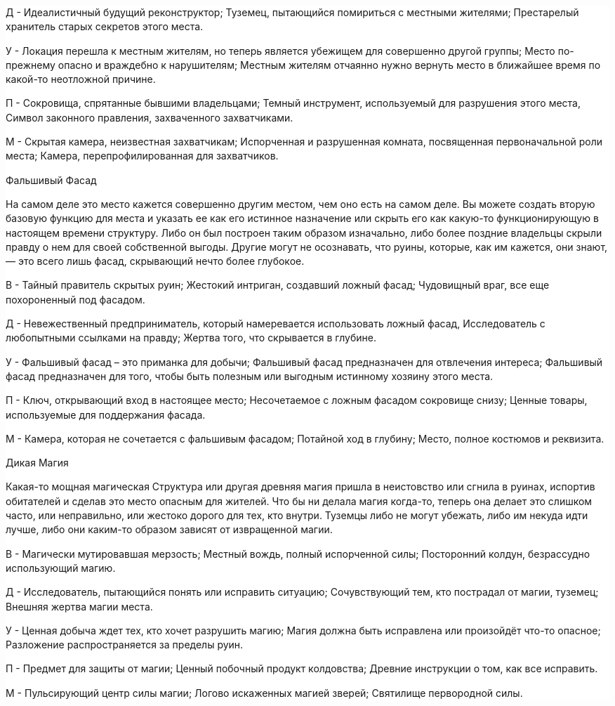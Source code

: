 Д - Идеалистичный будущий реконструктор; Туземец, пытающийся помириться с местными жителями; Престарелый хранитель старых секретов этого места.

У - Локация перешла к местным жителям, но теперь является убежищем для совершенно другой группы; Место по-прежнему опасно и враждебно к нарушителям; Местным жителям отчаянно нужно вернуть место в ближайшее время по какой-то неотложной причине.

П - Сокровища, спрятанные бывшими владельцами; Темный инструмент, используемый для разрушения этого места, Символ законного правления, захваченного захватчиками.

М - Скрытая камера, неизвестная захватчикам; Испорченная и разрушенная комната, посвященная первоначальной роли места; Камера, перепрофилированная для захватчиков.

Фальшивый Фасад

На самом деле это место кажется совершенно другим местом, чем оно есть на самом деле. Вы можете создать вторую базовую функцию для места и указать ее как его истинное назначение или скрыть его как какую-то функционирующую в настоящем времени структуру. Либо он был построен таким образом изначально, либо более поздние владельцы скрыли правду о нем для своей собственной выгоды. Другие могут не осознавать, что руины, которые, как им кажется, они знают, — это всего лишь фасад, скрывающий нечто более глубокое.

В - Тайный правитель скрытых руин; Жестокий интриган, создавший ложный фасад; Чудовищный враг, все еще похороненный под фасадом.

Д - Невежественный предприниматель, который намеревается использовать ложный фасад, Исследователь с любопытными ссылками на правду; Жертва того, что скрывается в глубине.

У - Фальшивый фасад – это приманка для добычи; Фальшивый фасад предназначен для отвлечения интереса; Фальшивый фасад предназначен для того, чтобы быть полезным или выгодным истинному хозяину этого места.

П - Ключ, открывающий вход в настоящее место; Несочетаемое с ложным фасадом сокровище снизу; Ценные товары, используемые для поддержания фасада.

М - Камера, которая не сочетается с фальшивым фасадом; Потайной ход в глубину; Место, полное костюмов и реквизита.

Дикая Магия

Какая-то мощная магическая Структура или другая древняя магия пришла в неистовство или сгнила в руинах, испортив обитателей и сделав это место опасным для жителей. Что бы ни делала магия когда-то, теперь она делает это слишком часто, или неправильно, или жестоко дорого для тех, кто внутри. Туземцы либо не могут убежать, либо им некуда идти лучше, либо они каким-то образом зависят от извращенной магии.

В - Магически мутировавшая мерзость; Местный вождь, полный испорченной силы; Посторонний колдун, безрассудно использующий магию.

Д - Исследователь, пытающийся понять или исправить ситуацию; Сочувствующий тем, кто пострадал от магии, туземец; Внешняя жертва магии места.

У - Ценная добыча ждет тех, кто хочет разрушить магию; Магия должна быть исправлена или произойдёт что-то опасное; Разложение распространяется за пределы руин.

П - Предмет для защиты от магии; Ценный побочный продукт колдовства; Древние инструкции о том, как все исправить.

М - Пульсирующий центр силы магии; Логово искаженных магией зверей; Святилище первородной силы.
